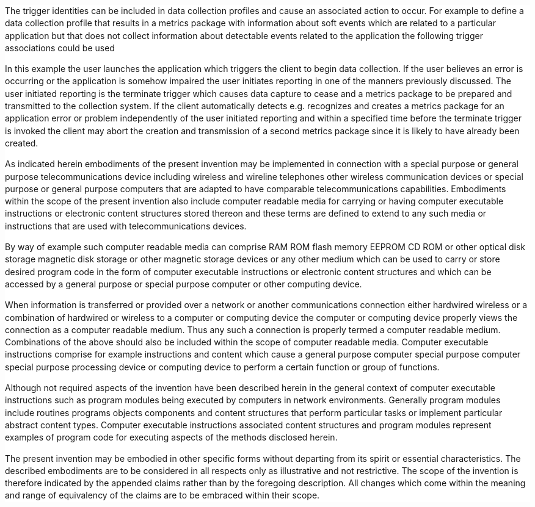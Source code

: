 The trigger identities can be included in data collection profiles and cause an associated action to occur. For example to define a data collection profile that results in a metrics package with information about soft events which are related to a particular application but that does not collect information about detectable events related to the application the following trigger associations could be used 

In this example the user launches the application which triggers the client to begin data collection. If the user believes an error is occurring or the application is somehow impaired the user initiates reporting in one of the manners previously discussed. The user initiated reporting is the terminate trigger which causes data capture to cease and a metrics package to be prepared and transmitted to the collection system. If the client automatically detects e.g. recognizes and creates a metrics package for an application error or problem independently of the user initiated reporting and within a specified time before the terminate trigger is invoked the client may abort the creation and transmission of a second metrics package since it is likely to have already been created.

As indicated herein embodiments of the present invention may be implemented in connection with a special purpose or general purpose telecommunications device including wireless and wireline telephones other wireless communication devices or special purpose or general purpose computers that are adapted to have comparable telecommunications capabilities. Embodiments within the scope of the present invention also include computer readable media for carrying or having computer executable instructions or electronic content structures stored thereon and these terms are defined to extend to any such media or instructions that are used with telecommunications devices.

By way of example such computer readable media can comprise RAM ROM flash memory EEPROM CD ROM or other optical disk storage magnetic disk storage or other magnetic storage devices or any other medium which can be used to carry or store desired program code in the form of computer executable instructions or electronic content structures and which can be accessed by a general purpose or special purpose computer or other computing device.

When information is transferred or provided over a network or another communications connection either hardwired wireless or a combination of hardwired or wireless to a computer or computing device the computer or computing device properly views the connection as a computer readable medium. Thus any such a connection is properly termed a computer readable medium. Combinations of the above should also be included within the scope of computer readable media. Computer executable instructions comprise for example instructions and content which cause a general purpose computer special purpose computer special purpose processing device or computing device to perform a certain function or group of functions.

Although not required aspects of the invention have been described herein in the general context of computer executable instructions such as program modules being executed by computers in network environments. Generally program modules include routines programs objects components and content structures that perform particular tasks or implement particular abstract content types. Computer executable instructions associated content structures and program modules represent examples of program code for executing aspects of the methods disclosed herein.

The present invention may be embodied in other specific forms without departing from its spirit or essential characteristics. The described embodiments are to be considered in all respects only as illustrative and not restrictive. The scope of the invention is therefore indicated by the appended claims rather than by the foregoing description. All changes which come within the meaning and range of equivalency of the claims are to be embraced within their scope.

